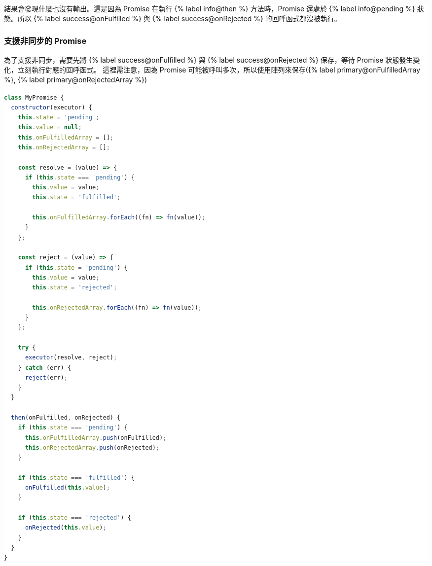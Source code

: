 ```javascript
```
結果會發現什麼也沒有輸出。這是因為 Promise 在執行 {% label info@then %} 方法時，Promise 還處於 {% label info@pending %} 狀態。所以 {% label success@onFulfilled %} 與 {% label success@onRejected %} 的回呼函式都沒被執行。

### 支援非同步的 Promise
為了支援非同步，需要先將 {% label success@onFulfilled %} 與 {% label success@onRejected %} 保存，等待 Promise 狀態發生變化，立刻執行對應的回呼函式。
這裡需注意，因為 Promise 可能被呼叫多次，所以使用陣列來保存({% label primary@onFulfilledArray %}, {% label primary@onRejectedArray %})


```javascript
class MyPromise {
  constructor(executor) {
    this.state = 'pending';
    this.value = null;
    this.onFulfilledArray = [];
    this.onRejectedArray = [];

    const resolve = (value) => {
      if (this.state === 'pending') {
        this.value = value;
        this.state = 'fulfilled';

        this.onFulfilledArray.forEach((fn) => fn(value));
      }
    };

    const reject = (value) => {
      if (this.state = 'pending') {
        this.value = value;
        this.state = 'rejected';

        this.onRejectedArray.forEach((fn) => fn(value));
      }
    };

    try {
      executor(resolve, reject);
    } catch (err) {
      reject(err);
    }
  }

  then(onFulfilled, onRejected) {
    if (this.state === 'pending') {
      this.onFulfilledArray.push(onFulfilled);
      this.onRejectedArray.push(onRejected);
    }

    if (this.state === 'fulfilled') {
      onFulfilled(this.value);
    }

    if (this.state === 'rejected') {
      onRejected(this.value);
    }
  }
}

```
